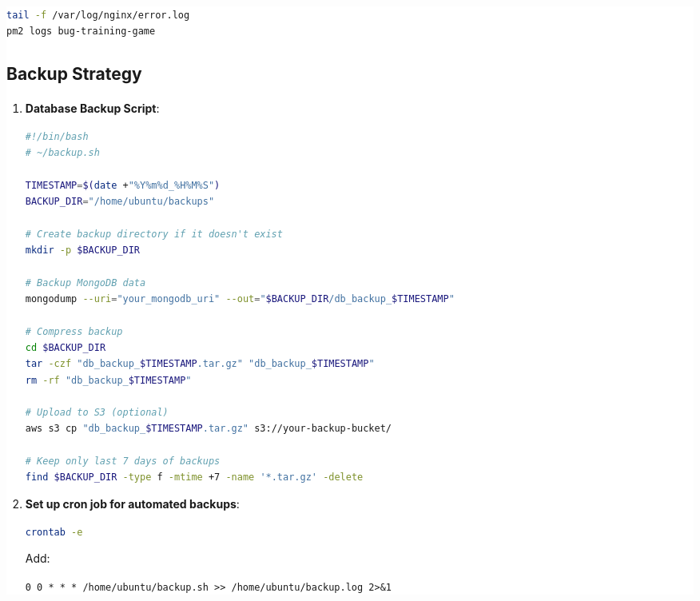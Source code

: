 ```bash
tail -f /var/log/nginx/error.log
pm2 logs bug-training-game
```

## Backup Strategy

1. **Database Backup Script**:
   ```bash
   #!/bin/bash
   # ~/backup.sh
   
   TIMESTAMP=$(date +"%Y%m%d_%H%M%S")
   BACKUP_DIR="/home/ubuntu/backups"
   
   # Create backup directory if it doesn't exist
   mkdir -p $BACKUP_DIR
   
   # Backup MongoDB data
   mongodump --uri="your_mongodb_uri" --out="$BACKUP_DIR/db_backup_$TIMESTAMP"
   
   # Compress backup
   cd $BACKUP_DIR
   tar -czf "db_backup_$TIMESTAMP.tar.gz" "db_backup_$TIMESTAMP"
   rm -rf "db_backup_$TIMESTAMP"
   
   # Upload to S3 (optional)
   aws s3 cp "db_backup_$TIMESTAMP.tar.gz" s3://your-backup-bucket/
   
   # Keep only last 7 days of backups
   find $BACKUP_DIR -type f -mtime +7 -name '*.tar.gz' -delete
   ```

2. **Set up cron job for automated backups**:
   ```bash
   crontab -e
   ```
   
   Add:
   ```
   0 0 * * * /home/ubuntu/backup.sh >> /home/ubuntu/backup.log 2>&1
   ``` 